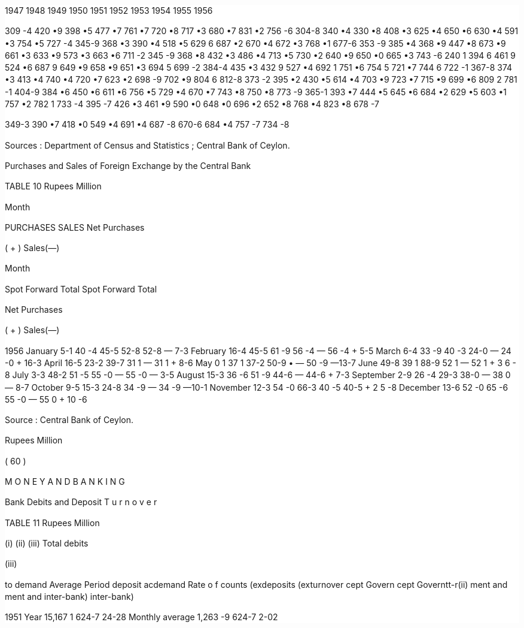 1947 1948 1949 1950 1951 1952 1953 1954 1955 1956

309 -4 420 •9 398 •5 477 •7 761 •7 720 •8 717 •3 680 •7 831 •2 756 -6 304-8 340 •4 330 •8 408 •3 625 •4 650 •6 630 •4 591 •3 754 •5 727 -4 345-9 368 •3 390 •4 518 •5 629 6 687 •2 670 •4 672 •3 768 •1 677-6 353 -9 385 •4 368 •9 447 •8 673 •9 661 •3 633 •9 573 •3 663 •6 711 -2 345 -9 368 •8 432 •3 486 •4 713 •5 730 •2 640 •9 650 •0 665 •3 743 -6 240 1 394 6 461 9 524 •6 687 9 649 •9 658 •9 651 •3 694 5 699 -2 384-4 435 •3 432 9 527 •4 692 1 751 •6 754 5 721 •7 744 6 722 -1 367-8 374 •3 413 •4 740 •4 720 •7 623 •2 698 -9 702 •9 804 6 812-8 373 -2 395 •2 430 •5 614 •4 703 •9 723 •7 715 •9 699 •6 809 2 781 -1 404-9 384 •6 450 •6 611 •6 756 •5 729 •4 670 •7 743 •8 750 •8 773 -9 365-1 393 •7 444 •5 645 •6 684 •2 629 •5 603 •1 757 •2 782 1 733 -4 395 -7 426 •3 461 •9 590 •0 648 •0 696 •2 652 •8 768 •4 823 •8 678 -7

349-3 390 •7 418 •0 549 •4 691 •4 687 -8 670-6 684 •4 757 -7 734 -8

Sources : Department of Census and Statistics ; Central Bank of Ceylon.

Purchases and Sales of Foreign Exchange by the Central Bank

TABLE 10 Rupees Million

Month

PURCHASES SALES Net Pur­chases

( + ) Sales(—)

Month

Spot Forward Total Spot Forward Total

Net Pur­chases

( + ) Sales(—)

1956 January 5-1 40 -4 45-5 52-8 52-8 — 7-3 February 16-4 45-5 61 -9 56 -4 — 56 -4 + 5-5 March 6-4 33 -9 40 -3 24-0 — 24 -0 + 16-3 April 16-5 23-2 39-7 31 1 — 31 1 + 8-6 May 0 1 37 1 37-2 50-9 • — 50 -9 —13-7 June 49-8 39 1 88-9 52 1 — 52 1 + 3 6 - 8 July 3-3 48-2 51 -5 55 -0 — 55 -0 — 3-5 August 15-3 36 -6 51 -9 44-6 — 44-6 + 7-3 September 2-9 26 -4 29-3 38-0 — 38 0 — 8-7 October 9-5 15-3 24-8 34 -9 — 34 -9 —10-1 November 12-3 54 -0 66-3 40 -5 40-5 + 2 5 -8 December 13-6 52 -0 65 -6 55 -0 — 55 0 + 10 -6

Source : Central Bank of Ceylon.

Rupees Million

( 60 )

M O N E Y A N D B A N K I N G

Bank Debits and Deposit T u r n o v e r

TABLE 11 Rupees Million

(i) (ii) (iii) Total debits

(iii)

to demand Average Period deposit ac­demand Rate o f counts (ex­deposits (ex­turnover cept Govern­ cept Govern­tt-r(ii) ment and ment and inter-bank) inter-bank)

1951 Year 15,167 1 624-7 24-28 Monthly average 1,263 -9 624-7 2-02
